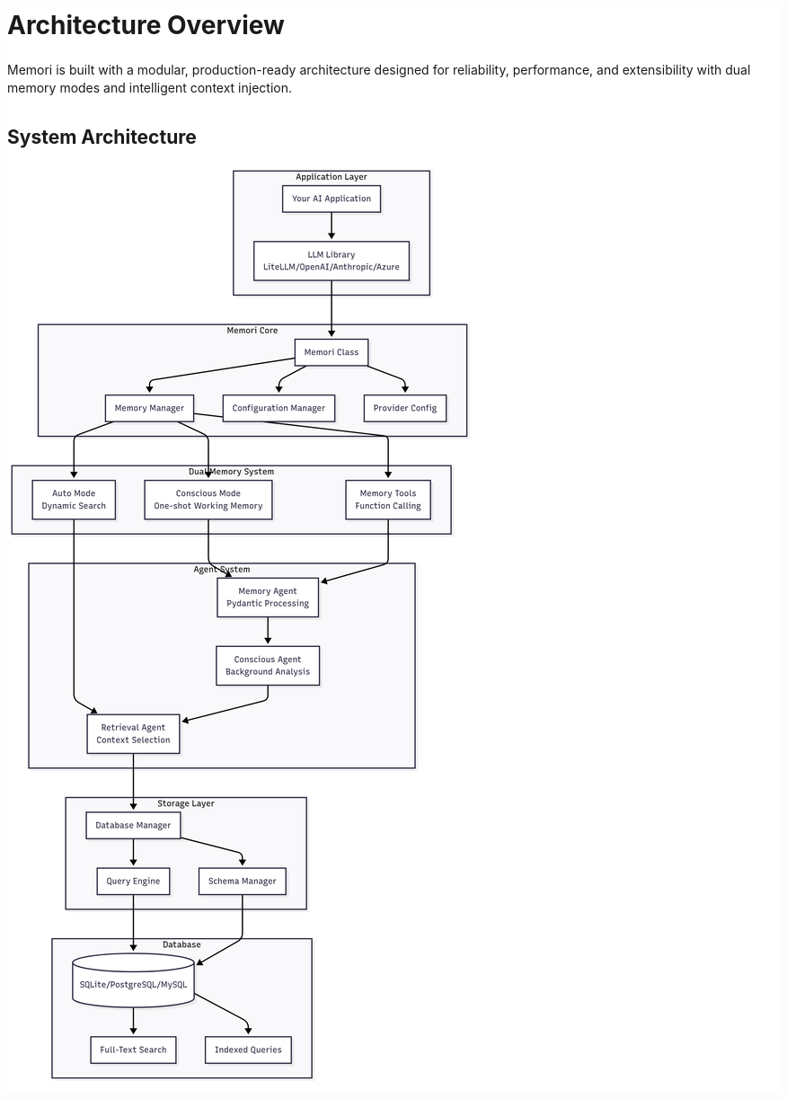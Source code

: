 # Architecture Overview

Memori is built with a modular, production-ready architecture designed for reliability, performance, and extensibility with dual memory modes and intelligent context injection.

## System Architecture

![Memori Architecture](../assets/memori-architecture-flow-chart.png)

